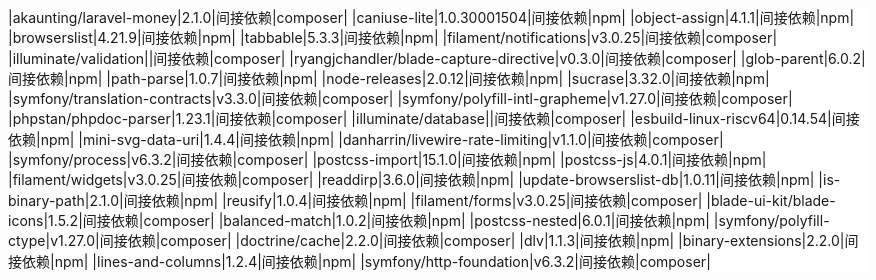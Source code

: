 |akaunting/laravel-money|2.1.0|间接依赖|composer|
|caniuse-lite|1.0.30001504|间接依赖|npm|
|object-assign|4.1.1|间接依赖|npm|
|browserslist|4.21.9|间接依赖|npm|
|tabbable|5.3.3|间接依赖|npm|
|filament/notifications|v3.0.25|间接依赖|composer|
|illuminate/validation||间接依赖|composer|
|ryangjchandler/blade-capture-directive|v0.3.0|间接依赖|composer|
|glob-parent|6.0.2|间接依赖|npm|
|path-parse|1.0.7|间接依赖|npm|
|node-releases|2.0.12|间接依赖|npm|
|sucrase|3.32.0|间接依赖|npm|
|symfony/translation-contracts|v3.3.0|间接依赖|composer|
|symfony/polyfill-intl-grapheme|v1.27.0|间接依赖|composer|
|phpstan/phpdoc-parser|1.23.1|间接依赖|composer|
|illuminate/database||间接依赖|composer|
|esbuild-linux-riscv64|0.14.54|间接依赖|npm|
|mini-svg-data-uri|1.4.4|间接依赖|npm|
|danharrin/livewire-rate-limiting|v1.1.0|间接依赖|composer|
|symfony/process|v6.3.2|间接依赖|composer|
|postcss-import|15.1.0|间接依赖|npm|
|postcss-js|4.0.1|间接依赖|npm|
|filament/widgets|v3.0.25|间接依赖|composer|
|readdirp|3.6.0|间接依赖|npm|
|update-browserslist-db|1.0.11|间接依赖|npm|
|is-binary-path|2.1.0|间接依赖|npm|
|reusify|1.0.4|间接依赖|npm|
|filament/forms|v3.0.25|间接依赖|composer|
|blade-ui-kit/blade-icons|1.5.2|间接依赖|composer|
|balanced-match|1.0.2|间接依赖|npm|
|postcss-nested|6.0.1|间接依赖|npm|
|symfony/polyfill-ctype|v1.27.0|间接依赖|composer|
|doctrine/cache|2.2.0|间接依赖|composer|
|dlv|1.1.3|间接依赖|npm|
|binary-extensions|2.2.0|间接依赖|npm|
|lines-and-columns|1.2.4|间接依赖|npm|
|symfony/http-foundation|v6.3.2|间接依赖|composer|